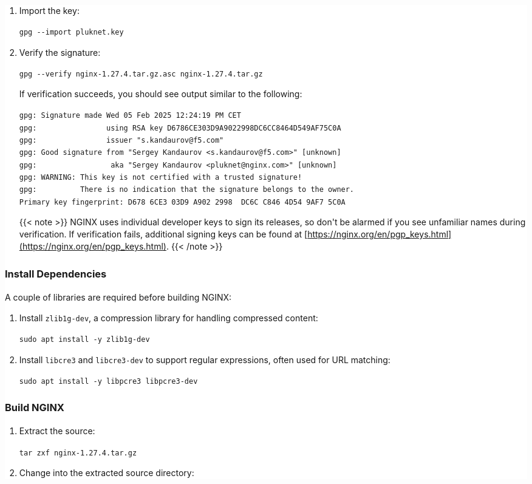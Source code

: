 1.  Import the key:

    ```command
    gpg --import pluknet.key
    ```

1.  Verify the signature:

    ```command
    gpg --verify nginx-1.27.4.tar.gz.asc nginx-1.27.4.tar.gz
    ```

    If verification succeeds, you should see output similar to the following:

    ```output
    gpg: Signature made Wed 05 Feb 2025 12:24:19 PM CET
    gpg:                using RSA key D6786CE303D9A9022998DC6CC8464D549AF75C0A
    gpg:                issuer "s.kandaurov@f5.com"
    gpg: Good signature from "Sergey Kandaurov <s.kandaurov@f5.com>" [unknown]
    gpg:                 aka "Sergey Kandaurov <pluknet@nginx.com>" [unknown]
    gpg: WARNING: This key is not certified with a trusted signature!
    gpg:          There is no indication that the signature belongs to the owner.
    Primary key fingerprint: D678 6CE3 03D9 A902 2998  DC6C C846 4D54 9AF7 5C0A
    ```

    {{< note >}}
    NGINX uses individual developer keys to sign its releases, so don't be alarmed if you see unfamiliar names during verification. If verification fails, additional signing keys can be found at [https://nginx.org/en/pgp_keys.html](https://nginx.org/en/pgp_keys.html).
    {{< /note >}}

### Install Dependencies

A couple of libraries are required before building NGINX:

1.  Install `zlib1g-dev`, a compression library for handling compressed content:

    ```command
    sudo apt install -y zlib1g-dev
    ```

1.  Install `libcre3` and `libcre3-dev` to support regular expressions, often used for URL matching:

    ```command
    sudo apt install -y libpcre3 libpcre3-dev
    ```

### Build NGINX

1.  Extract the source:

    ```command
    tar zxf nginx-1.27.4.tar.gz
    ```

1.  Change into the extracted source directory:
